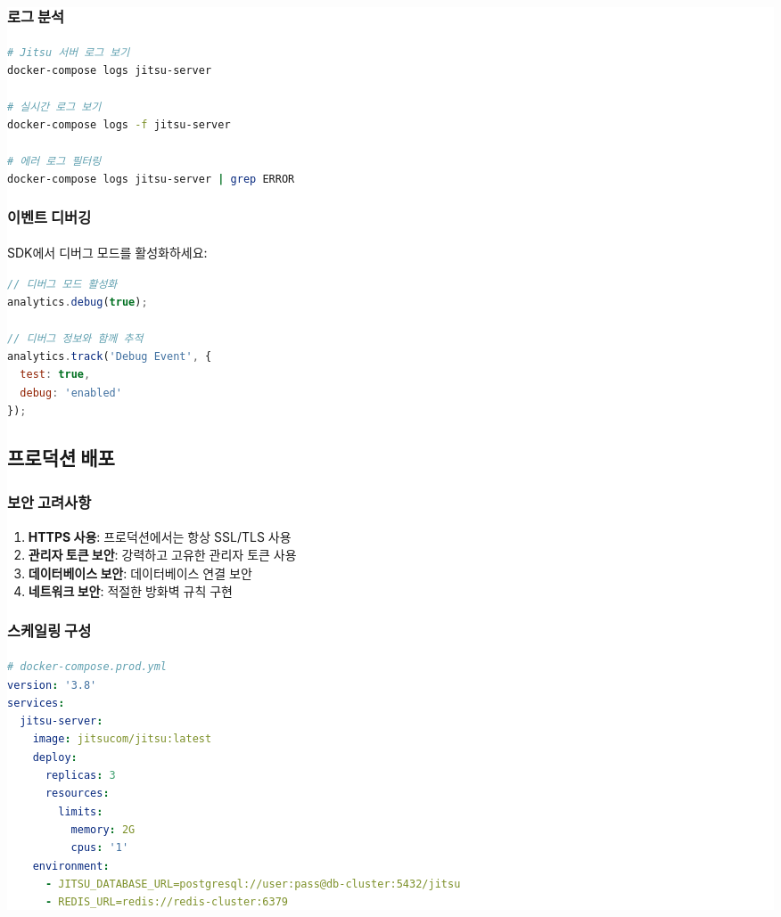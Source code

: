 ### 로그 분석

```bash
# Jitsu 서버 로그 보기
docker-compose logs jitsu-server

# 실시간 로그 보기
docker-compose logs -f jitsu-server

# 에러 로그 필터링
docker-compose logs jitsu-server | grep ERROR
```

### 이벤트 디버깅

SDK에서 디버그 모드를 활성화하세요:

```javascript
// 디버그 모드 활성화
analytics.debug(true);

// 디버그 정보와 함께 추적
analytics.track('Debug Event', {
  test: true,
  debug: 'enabled'
});
```

## 프로덕션 배포

### 보안 고려사항

1. **HTTPS 사용**: 프로덕션에서는 항상 SSL/TLS 사용
2. **관리자 토큰 보안**: 강력하고 고유한 관리자 토큰 사용
3. **데이터베이스 보안**: 데이터베이스 연결 보안
4. **네트워크 보안**: 적절한 방화벽 규칙 구현

### 스케일링 구성

```yaml
# docker-compose.prod.yml
version: '3.8'
services:
  jitsu-server:
    image: jitsucom/jitsu:latest
    deploy:
      replicas: 3
      resources:
        limits:
          memory: 2G
          cpus: '1'
    environment:
      - JITSU_DATABASE_URL=postgresql://user:pass@db-cluster:5432/jitsu
      - REDIS_URL=redis://redis-cluster:6379
```

